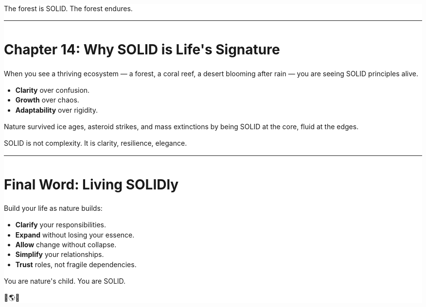 The forest is SOLID.
The forest endures.

---

# Chapter 14: Why SOLID is Life's Signature

When you see a thriving ecosystem — a forest, a coral reef, a desert blooming after rain — you are seeing SOLID principles alive.

- **Clarity** over confusion.
- **Growth** over chaos.
- **Adaptability** over rigidity.

Nature survived ice ages, asteroid strikes, and mass extinctions by being SOLID at the core, fluid at the edges.

SOLID is not complexity. It is clarity, resilience, elegance.

---

# Final Word: Living SOLIDly

Build your life as nature builds:
- **Clarify** your responsibilities.
- **Expand** without losing your essence.
- **Allow** change without collapse.
- **Simplify** your relationships.
- **Trust** roles, not fragile dependencies.

You are nature's child.
You are SOLID.

🌿🌎🌱

